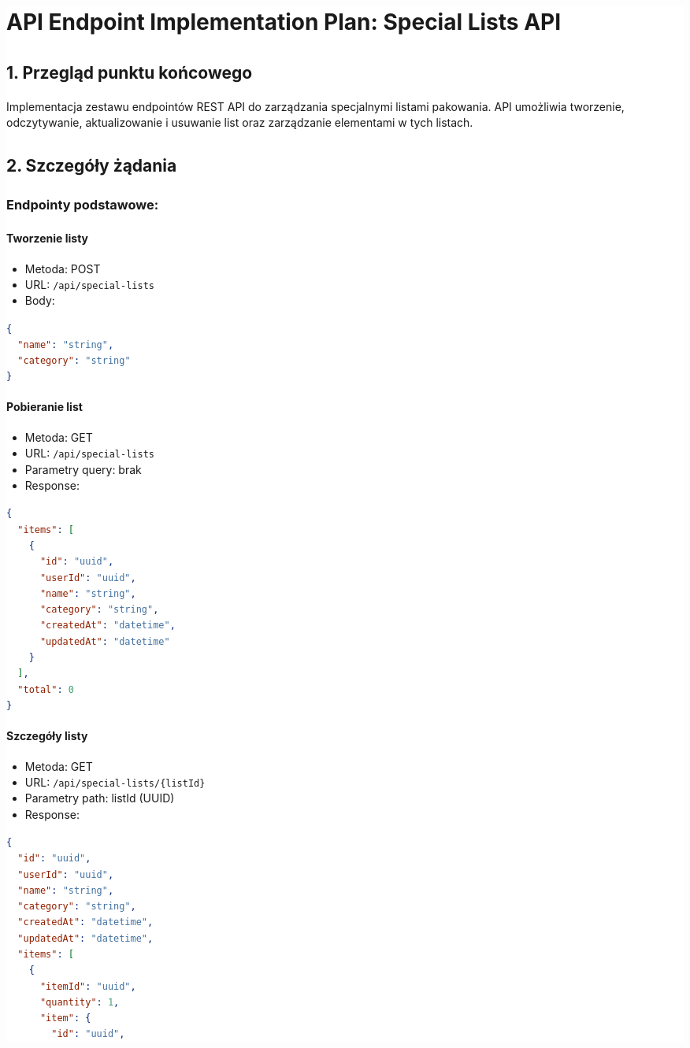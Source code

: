 # API Endpoint Implementation Plan: Special Lists API

## 1. Przegląd punktu końcowego
Implementacja zestawu endpointów REST API do zarządzania specjalnymi listami pakowania. API umożliwia tworzenie, odczytywanie, aktualizowanie i usuwanie list oraz zarządzanie elementami w tych listach.

## 2. Szczegóły żądania

### Endpointy podstawowe:

#### Tworzenie listy
- Metoda: POST
- URL: `/api/special-lists`
- Body:
```json
{
  "name": "string",
  "category": "string"
}
```

#### Pobieranie list
- Metoda: GET
- URL: `/api/special-lists`
- Parametry query: brak
- Response:
```json
{
  "items": [
    {
      "id": "uuid",
      "userId": "uuid",
      "name": "string",
      "category": "string",
      "createdAt": "datetime",
      "updatedAt": "datetime"
    }
  ],
  "total": 0
}
```

#### Szczegóły listy
- Metoda: GET
- URL: `/api/special-lists/{listId}`
- Parametry path: listId (UUID)
- Response:
```json
{
  "id": "uuid",
  "userId": "uuid",
  "name": "string",
  "category": "string",
  "createdAt": "datetime",
  "updatedAt": "datetime",
  "items": [
    {
      "itemId": "uuid",
      "quantity": 1,
      "item": {
        "id": "uuid",
```